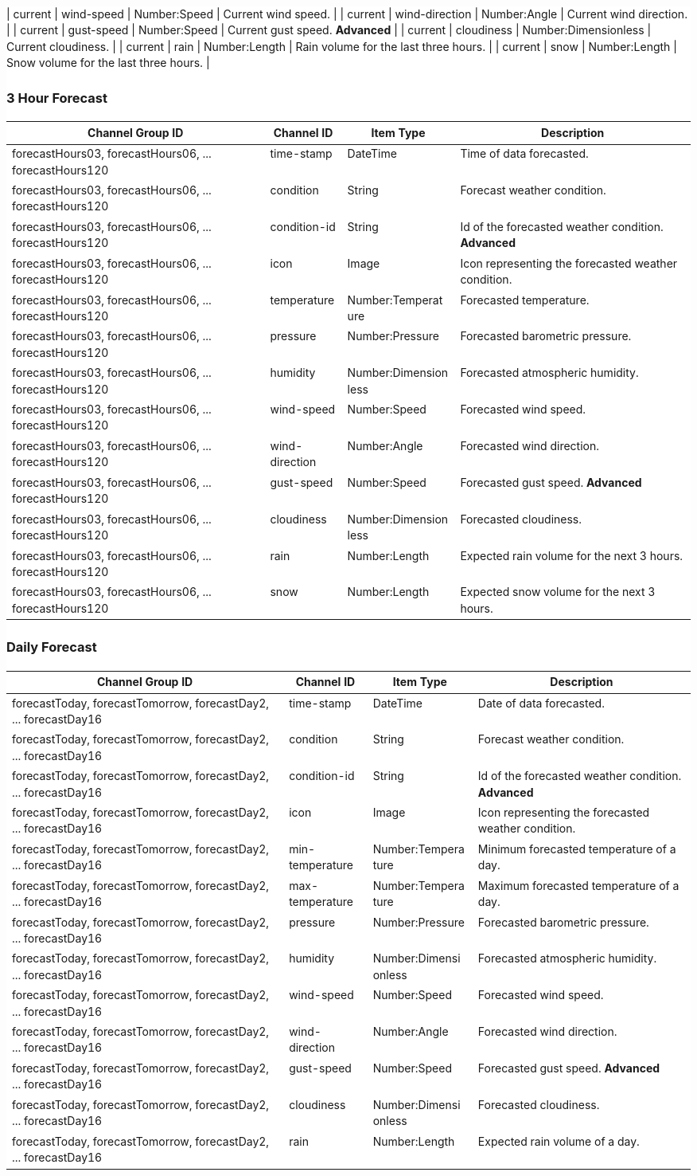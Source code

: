 | current          | wind-speed     | Number:Speed         | Current wind speed.                               |
| current          | wind-direction | Number:Angle         | Current wind direction.                           |
| current          | gust-speed     | Number:Speed         | Current gust speed. **Advanced**                  |
| current          | cloudiness     | Number:Dimensionless | Current cloudiness.                               |
| current          | rain           | Number:Length        | Rain volume for the last three hours.             |
| current          | snow           | Number:Length        | Snow volume for the last three hours.             |

### 3 Hour Forecast

| Channel Group ID                                       | Channel ID     | Item Type            | Description                                          |
|--------------------------------------------------------|----------------|----------------------|------------------------------------------------------|
| forecastHours03, forecastHours06, ... forecastHours120 | time-stamp     | DateTime             | Time of data forecasted.                             |
| forecastHours03, forecastHours06, ... forecastHours120 | condition      | String               | Forecast weather condition.                          |
| forecastHours03, forecastHours06, ... forecastHours120 | condition-id   | String               | Id of the forecasted weather condition. **Advanced** |
| forecastHours03, forecastHours06, ... forecastHours120 | icon           | Image                | Icon representing the forecasted weather condition.  |
| forecastHours03, forecastHours06, ... forecastHours120 | temperature    | Number:Temperature   | Forecasted temperature.                              |
| forecastHours03, forecastHours06, ... forecastHours120 | pressure       | Number:Pressure      | Forecasted barometric pressure.                      |
| forecastHours03, forecastHours06, ... forecastHours120 | humidity       | Number:Dimensionless | Forecasted atmospheric humidity.                     |
| forecastHours03, forecastHours06, ... forecastHours120 | wind-speed     | Number:Speed         | Forecasted wind speed.                               |
| forecastHours03, forecastHours06, ... forecastHours120 | wind-direction | Number:Angle         | Forecasted wind direction.                           |
| forecastHours03, forecastHours06, ... forecastHours120 | gust-speed     | Number:Speed         | Forecasted gust speed. **Advanced**                  |
| forecastHours03, forecastHours06, ... forecastHours120 | cloudiness     | Number:Dimensionless | Forecasted cloudiness.                               |
| forecastHours03, forecastHours06, ... forecastHours120 | rain           | Number:Length        | Expected rain volume for the next 3 hours.           |
| forecastHours03, forecastHours06, ... forecastHours120 | snow           | Number:Length        | Expected snow volume for the next 3 hours.           |

### Daily Forecast

| Channel Group ID                                                 | Channel ID      | Item Type            | Description                                          |
|------------------------------------------------------------------|-----------------|----------------------|------------------------------------------------------|
| forecastToday, forecastTomorrow, forecastDay2, ... forecastDay16 | time-stamp      | DateTime             | Date of data forecasted.                             |
| forecastToday, forecastTomorrow, forecastDay2, ... forecastDay16 | condition       | String               | Forecast weather condition.                          |
| forecastToday, forecastTomorrow, forecastDay2, ... forecastDay16 | condition-id    | String               | Id of the forecasted weather condition. **Advanced** |
| forecastToday, forecastTomorrow, forecastDay2, ... forecastDay16 | icon            | Image                | Icon representing the forecasted weather condition.  |
| forecastToday, forecastTomorrow, forecastDay2, ... forecastDay16 | min-temperature | Number:Temperature   | Minimum forecasted temperature of a day.             |
| forecastToday, forecastTomorrow, forecastDay2, ... forecastDay16 | max-temperature | Number:Temperature   | Maximum forecasted temperature of a day.             |
| forecastToday, forecastTomorrow, forecastDay2, ... forecastDay16 | pressure        | Number:Pressure      | Forecasted barometric pressure.                      |
| forecastToday, forecastTomorrow, forecastDay2, ... forecastDay16 | humidity        | Number:Dimensionless | Forecasted atmospheric humidity.                     |
| forecastToday, forecastTomorrow, forecastDay2, ... forecastDay16 | wind-speed      | Number:Speed         | Forecasted wind speed.                               |
| forecastToday, forecastTomorrow, forecastDay2, ... forecastDay16 | wind-direction  | Number:Angle         | Forecasted wind direction.                           |
| forecastToday, forecastTomorrow, forecastDay2, ... forecastDay16 | gust-speed      | Number:Speed         | Forecasted gust speed. **Advanced**                  |
| forecastToday, forecastTomorrow, forecastDay2, ... forecastDay16 | cloudiness      | Number:Dimensionless | Forecasted cloudiness.                               |
| forecastToday, forecastTomorrow, forecastDay2, ... forecastDay16 | rain            | Number:Length        | Expected rain volume of a day.                       |